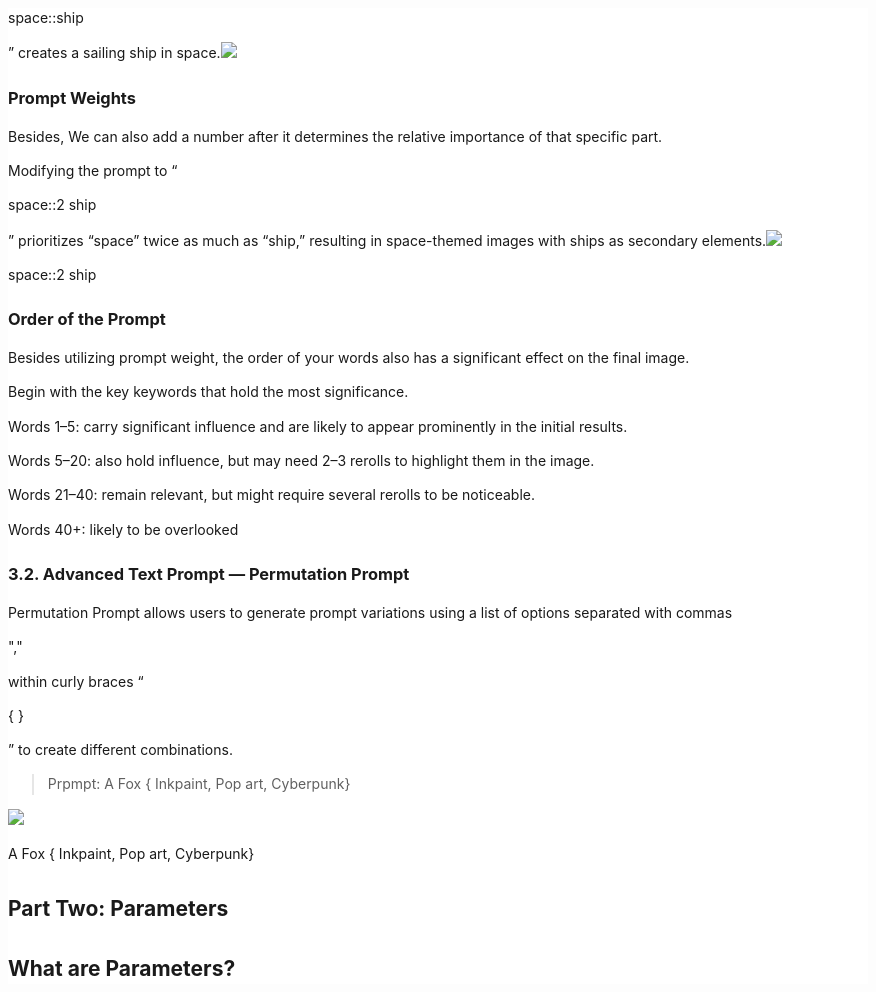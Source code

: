 space::ship

” creates a sailing ship in space.![](https://godmodechatgpt.notion.site/image/https%3A%2F%2Fmiro.medium.com%2Fv2%2Fresize%3Afit%3A1400%2F1*gQyRHg_3HzN5Kj0a0l9kXw.jpeg?table=block&id=86e73f9d-6866-4078-87a0-b54a050c542e&spaceId=31daba85-b348-4c1f-95de-f68a5f6f3267&width=1360&userId=&cache=v2)

### Prompt Weights

Besides, We can also add a number after it determines the relative importance of that specific part.

Modifying the prompt to “

space::2 ship

” prioritizes “space” twice as much as “ship,” resulting in space-themed images with ships as secondary elements.![](https://godmodechatgpt.notion.site/image/https%3A%2F%2Fmiro.medium.com%2Fv2%2Fresize%3Afit%3A1400%2F1*tWDpO50COwa6ACGxGxWOTw.png?table=block&id=ed511ac4-a851-428d-8d52-0a860ef048b3&spaceId=31daba85-b348-4c1f-95de-f68a5f6f3267&width=1360&userId=&cache=v2)

space::2 ship

### Order of the Prompt

Besides utilizing prompt weight, the order of your words also has a significant effect on the final image.

Begin with the key keywords that hold the most significance.

Words 1–5: carry significant influence and are likely to appear prominently in the initial results.

Words 5–20: also hold influence, but may need 2–3 rerolls to highlight them in the image.

Words 21–40: remain relevant, but might require several rerolls to be noticeable.

Words 40+: likely to be overlooked

### 3.2. Advanced Text Prompt — Permutation Prompt

Permutation Prompt allows users to generate prompt variations using a list of options separated with commas

","

within curly braces “

{ }

” to create different combinations.

> Prpmpt: A Fox { Inkpaint, Pop art, Cyberpunk}

![](https://godmodechatgpt.notion.site/image/https%3A%2F%2Fmiro.medium.com%2Fv2%2Fresize%3Afit%3A1400%2F1*U6CPRzpchkEMu-Ax6PLbdA.jpeg?table=block&id=82b94c0a-273d-4fab-a095-f582dc04b960&spaceId=31daba85-b348-4c1f-95de-f68a5f6f3267&width=1360&userId=&cache=v2)

A Fox { Inkpaint, Pop art, Cyberpunk}

## Part Two: Parameters

## What are Parameters?
